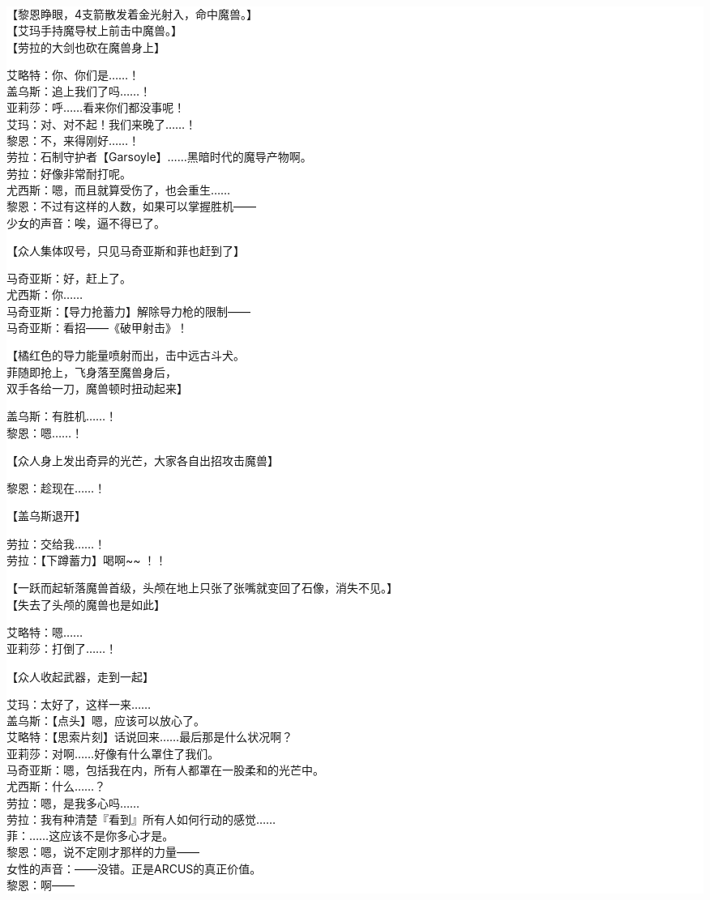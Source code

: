 【黎恩睁眼，4支箭散发着金光射入，命中魔兽。】  
【艾玛手持魔导杖上前击中魔兽。】  
【劳拉的大剑也砍在魔兽身上】  

艾略特：你、你们是……！  
盖乌斯：追上我们了吗……！  
亚莉莎：呼……看来你们都没事呢！  
艾玛：对、对不起！我们来晚了……！  
黎恩：不，来得刚好……！  
劳拉：石制守护者【Garsoyle】……黑暗时代的魔导产物啊。  
劳拉：好像非常耐打呢。  
尤西斯：嗯，而且就算受伤了，也会重生……  
黎恩：不过有这样的人数，如果可以掌握胜机——  
少女的声音：唉，逼不得已了。  

【众人集体叹号，只见马奇亚斯和菲也赶到了】  

马奇亚斯：好，赶上了。  
尤西斯：你……  
马奇亚斯：【导力抢蓄力】解除导力枪的限制——  
马奇亚斯：看招——《破甲射击》！  

【橘红色的导力能量喷射而出，击中远古斗犬。  
菲随即抢上，飞身落至魔兽身后，  
双手各给一刀，魔兽顿时扭动起来】  

盖乌斯：有胜机……！  
黎恩：嗯……！  

【众人身上发出奇异的光芒，大家各自出招攻击魔兽】 

黎恩：趁现在……！  

【盖乌斯退开】  

劳拉：交给我……！  
劳拉：【下蹲蓄力】喝啊~~ ！！  

【一跃而起斩落魔兽首级，头颅在地上只张了张嘴就变回了石像，消失不见。】  
【失去了头颅的魔兽也是如此】  

艾略特：嗯……  
亚莉莎：打倒了……！  

【众人收起武器，走到一起】  

艾玛：太好了，这样一来……  
盖乌斯：【点头】嗯，应该可以放心了。  
艾略特：【思索片刻】话说回来……最后那是什么状况啊？  
亚莉莎：对啊……好像有什么罩住了我们。  
马奇亚斯：嗯，包括我在内，所有人都罩在一股柔和的光芒中。  
尤西斯：什么……？  
劳拉：嗯，是我多心吗……  
劳拉：我有种清楚『看到』所有人如何行动的感觉……  
菲：……这应该不是你多心才是。  
黎恩：嗯，说不定刚才那样的力量——  
女性的声音：——没错。正是ARCUS的真正价值。  
黎恩：啊——  
